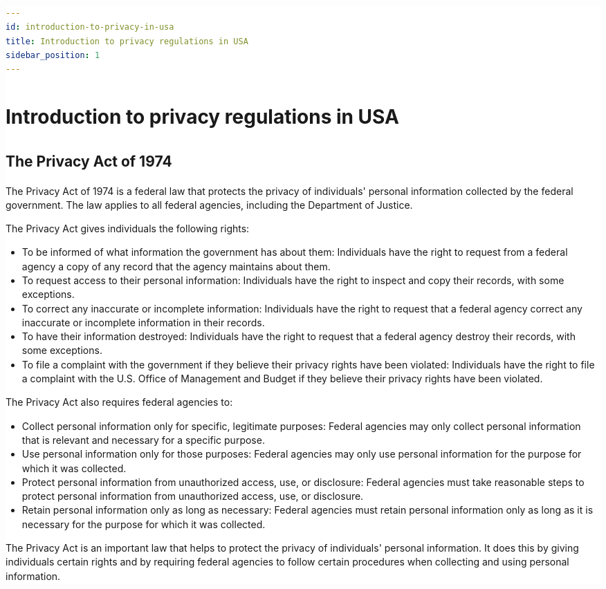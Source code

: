 ```yaml
---
id: introduction-to-privacy-in-usa
title: Introduction to privacy regulations in USA
sidebar_position: 1
---
```


# Introduction to privacy regulations in USA

## The Privacy Act of 1974

The Privacy Act of 1974 is a federal law that protects the privacy of
individuals' personal information collected by the federal government.
The law applies to all federal agencies, including the Department of
Justice.

The Privacy Act gives individuals the following rights:

  - To be informed of what information the government has about
    them: Individuals have the right to request from a federal agency a
    copy of any record that the agency maintains about them.
  - To request access to their personal information: Individuals have
    the right to inspect and copy their records, with some exceptions.
  - To correct any inaccurate or incomplete information: Individuals
    have the right to request that a federal agency correct any
    inaccurate or incomplete information in their records.
  - To have their information destroyed: Individuals have the right to
    request that a federal agency destroy their records, with some
    exceptions.
  - To file a complaint with the government if they believe their
    privacy rights have been violated: Individuals have the right to
    file a complaint with the U.S. Office of Management and Budget if
    they believe their privacy rights have been violated.

The Privacy Act also requires federal agencies to:

  - Collect personal information only for specific, legitimate
    purposes: Federal agencies may only collect personal information
    that is relevant and necessary for a specific purpose.
  - Use personal information only for those purposes: Federal agencies
    may only use personal information for the purpose for which it was
    collected.
  - Protect personal information from unauthorized access, use, or
    disclosure: Federal agencies must take reasonable steps to protect
    personal information from unauthorized access, use, or disclosure.
  - Retain personal information only as long as necessary: Federal
    agencies must retain personal information only as long as it is
    necessary for the purpose for which it was collected.

The Privacy Act is an important law that helps to protect the privacy of
individuals' personal information. It does this by giving individuals
certain rights and by requiring federal agencies to follow certain
procedures when collecting and using personal information.
